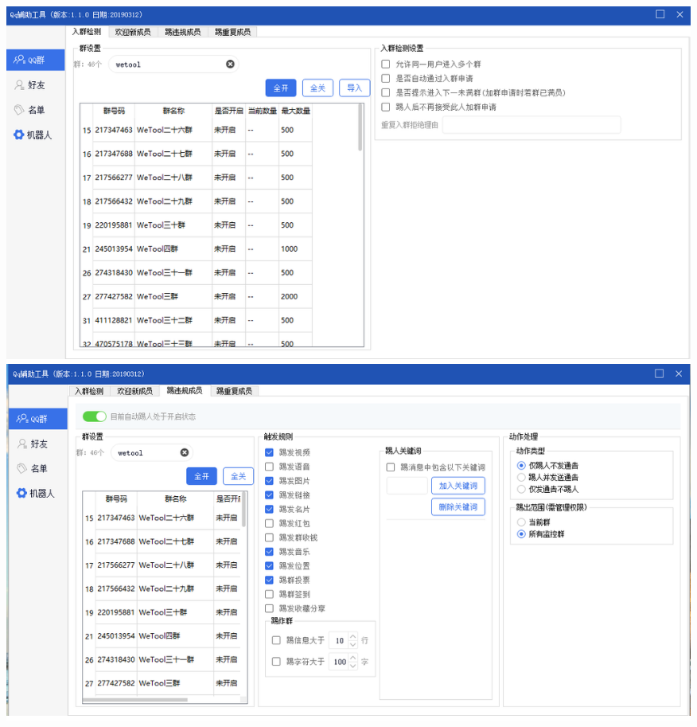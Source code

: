 ![入群检测](https://github.com/hulaishun/com.wxb.qqtool/blob/master/doc/images/%E5%85%A5%E7%BE%A4%E6%A3%80%E6%B5%8B.png)
![踢违规成员](https://github.com/hulaishun/com.wxb.qqtool/blob/master/doc/images/%E8%B8%A2%E8%BF%9D%E8%A7%84%E6%88%90%E5%91%98.png)